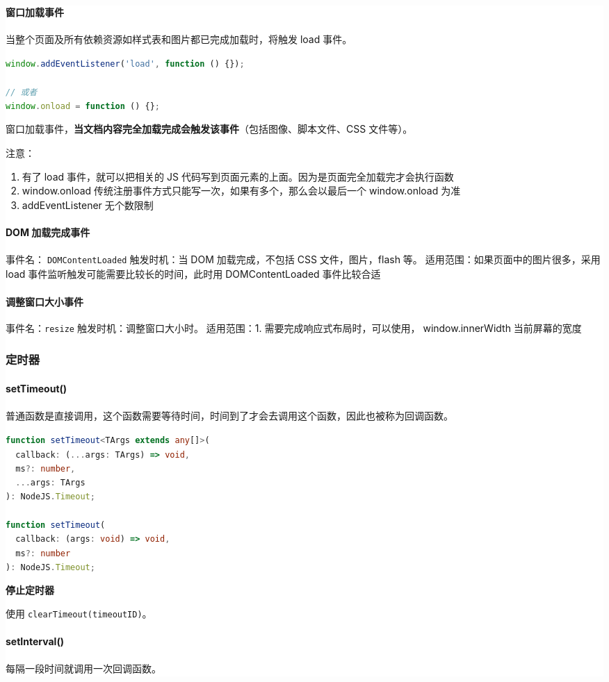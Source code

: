 #### 窗口加载事件

当整个页面及所有依赖资源如样式表和图片都已完成加载时，将触发 load 事件。

```typescript
window.addEventListener('load', function () {});

// 或者
window.onload = function () {};
```

窗口加载事件，**当文档内容完全加载完成会触发该事件**（包括图像、脚本文件、CSS 文件等）。

注意：

1. 有了 load 事件，就可以把相关的 JS 代码写到页面元素的上面。因为是页面完全加载完才会执行函数
2. window.onload 传统注册事件方式只能写一次，如果有多个，那么会以最后一个 window.onload 为准
3. addEventListener 无个数限制

#### DOM 加载完成事件

事件名： `DOMContentLoaded`
触发时机：当 DOM 加载完成，不包括 CSS 文件，图片，flash 等。
适用范围：如果页面中的图片很多，采用 load 事件监听触发可能需要比较长的时间，此时用 DOMContentLoaded 事件比较合适

#### 调整窗口大小事件

事件名：`resize`
触发时机：调整窗口大小时。
适用范围：1. 需要完成响应式布局时，可以使用， window.innerWidth 当前屏幕的宽度

### 定时器

#### setTimeout()

普通函数是直接调用，这个函数需要等待时间，时间到了才会去调用这个函数，因此也被称为回调函数。

```typescript
function setTimeout<TArgs extends any[]>(
  callback: (...args: TArgs) => void,
  ms?: number,
  ...args: TArgs
): NodeJS.Timeout;

function setTimeout(
  callback: (args: void) => void,
  ms?: number
): NodeJS.Timeout;
```

**停止定时器**

使用 `clearTimeout(timeoutID)`。

#### setInterval()

每隔一段时间就调用一次回调函数。
